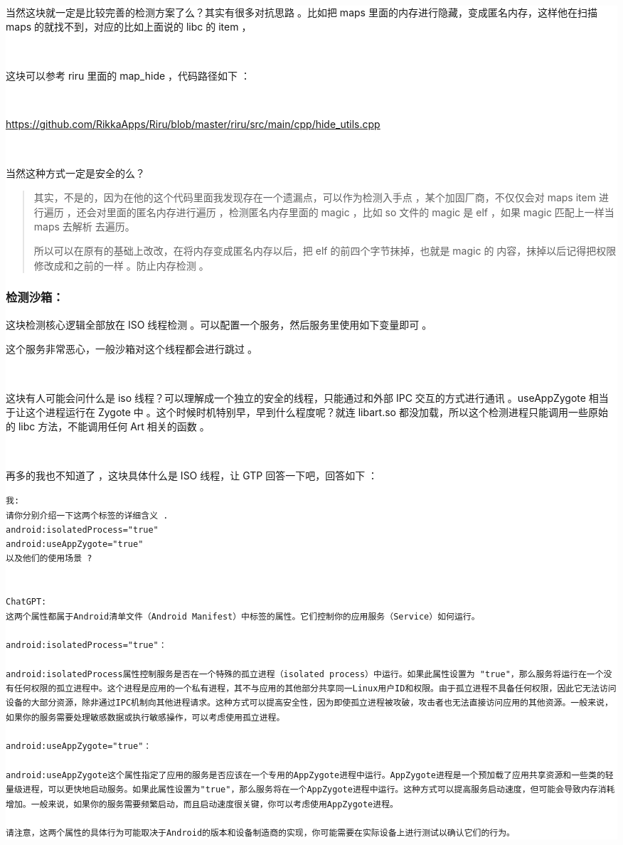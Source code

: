 
当然这块就一定是比较完善的检测方案了么？其实有很多对抗思路 。比如把 maps 里面的内存进行隐藏，变成匿名内存，这样他在扫描 maps 的就找不到，对应的比如上面说的 libc 的 item ，

 

这块可以参考 riru 里面的 map_hide ，代码路径如下 ：

 

https://github.com/RikkaApps/Riru/blob/master/riru/src/main/cpp/hide_utils.cpp

 

当然这种方式一定是安全的么？

> 其实，不是的，因为在他的这个代码里面我发现存在一个遗漏点，可以作为检测入手点 ，某个加固厂商，不仅仅会对 maps item 进行遍历 ，还会对里面的匿名内存进行遍历 ，检测匿名内存里面的 magic ，比如 so 文件的 magic 是 elf ，如果 magic 匹配上一样当 maps 去解析 去遍历。
> 
> 所以可以在原有的基础上改改，在将内存变成匿名内存以后，把 elf 的前四个字节抹掉，也就是 magic 的 内容，抹掉以后记得把权限修改成和之前的一样 。防止内存检测 。

### [](#检测沙箱：)检测沙箱：

这块检测核心逻辑全部放在 ISO 线程检测 。可以配置一个服务，然后服务里使用如下变量即可 。

这个服务非常恶心，一般沙箱对这个线程都会进行跳过 。

 

这块有人可能会问什么是 iso 线程？可以理解成一个独立的安全的线程，只能通过和外部 IPC 交互的方式进行通讯 。useAppZygote 相当于让这个进程运行在 Zygote 中 。这个时候时机特别早，早到什么程度呢？就连 libart.so 都没加载，所以这个检测进程只能调用一些原始的 libc 方法，不能调用任何 Art 相关的函数 。

 

再多的我也不知道了 ，这块具体什么是 ISO 线程，让 GTP 回答一下吧，回答如下 ：

```
我:
请你分别介绍一下这两个标签的详细含义 .
android:isolatedProcess="true"
android:useAppZygote="true" 
以及他们的使用场景 ?
 
 
ChatGPT:
这两个属性都属于Android清单文件（Android Manifest）中标签的属性。它们控制你的应用服务（Service）如何运行。
 
android:isolatedProcess="true"：
 
android:isolatedProcess属性控制服务是否在一个特殊的孤立进程（isolated process）中运行。如果此属性设置为 "true"，那么服务将运行在一个没有任何权限的孤立进程中。这个进程是应用的一个私有进程，其不与应用的其他部分共享同一Linux用户ID和权限。由于孤立进程不具备任何权限，因此它无法访问设备的大部分资源，除非通过IPC机制向其他进程请求。这种方式可以提高安全性，因为即使孤立进程被攻破，攻击者也无法直接访问应用的其他资源。一般来说，如果你的服务需要处理敏感数据或执行敏感操作，可以考虑使用孤立进程。
 
android:useAppZygote="true"：
 
android:useAppZygote这个属性指定了应用的服务是否应该在一个专用的AppZygote进程中运行。AppZygote进程是一个预加载了应用共享资源和一些类的轻量级进程，可以更快地启动服务。如果此属性设置为"true"，那么服务将在一个AppZygote进程中运行。这种方式可以提高服务启动速度，但可能会导致内存消耗增加。一般来说，如果你的服务需要频繁启动，而且启动速度很关键，你可以考虑使用AppZygote进程。
 
请注意，这两个属性的具体行为可能取决于Android的版本和设备制造商的实现，你可能需要在实际设备上进行测试以确认它们的行为。 
```
